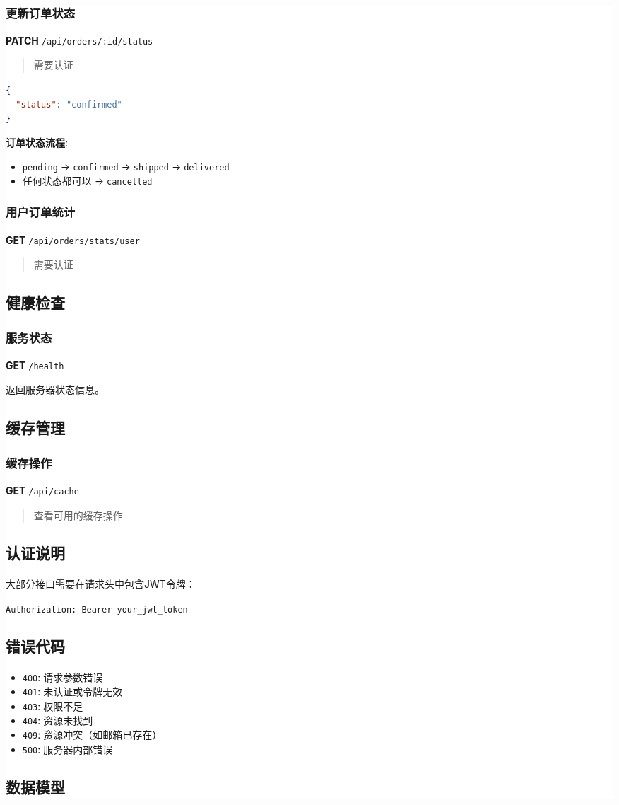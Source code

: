 ### 更新订单状态
**PATCH** `/api/orders/:id/status`
> 需要认证

```json
{
  "status": "confirmed"
}
```

**订单状态流程**:
- `pending` → `confirmed` → `shipped` → `delivered`
- 任何状态都可以 → `cancelled`

### 用户订单统计
**GET** `/api/orders/stats/user`
> 需要认证

## 健康检查

### 服务状态
**GET** `/health`

返回服务器状态信息。

## 缓存管理

### 缓存操作
**GET** `/api/cache`
> 查看可用的缓存操作

## 认证说明

大部分接口需要在请求头中包含JWT令牌：

```
Authorization: Bearer your_jwt_token
```

## 错误代码

- `400`: 请求参数错误
- `401`: 未认证或令牌无效
- `403`: 权限不足
- `404`: 资源未找到
- `409`: 资源冲突（如邮箱已存在）
- `500`: 服务器内部错误

## 数据模型
